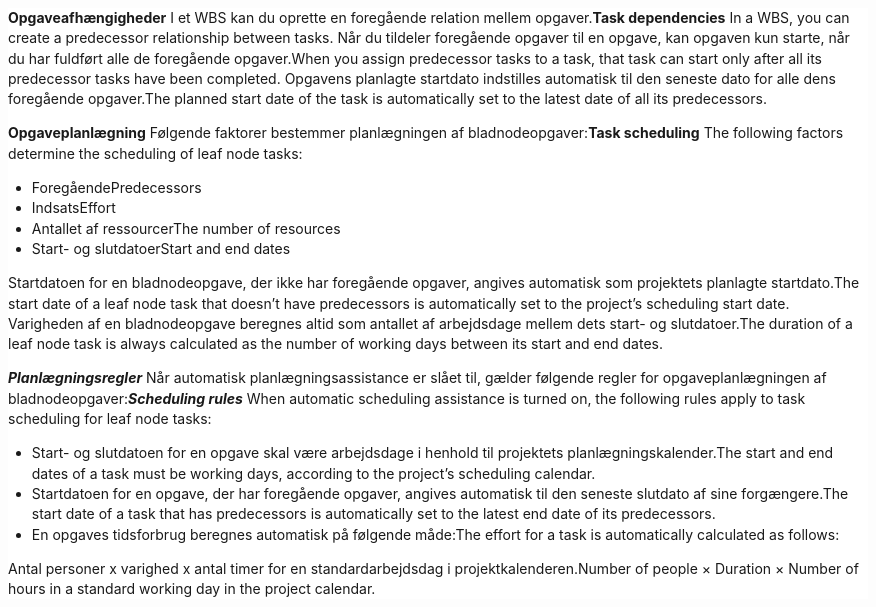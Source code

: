 <span data-ttu-id="1e9a6-182">**Opgaveafhængigheder** I et WBS kan du oprette en foregående relation mellem opgaver.</span><span class="sxs-lookup"><span data-stu-id="1e9a6-182">**Task dependencies** In a WBS, you can create a predecessor relationship between tasks.</span></span> <span data-ttu-id="1e9a6-183">Når du tildeler foregående opgaver til en opgave, kan opgaven kun starte, når du har fuldført alle de foregående opgaver.</span><span class="sxs-lookup"><span data-stu-id="1e9a6-183">When you assign predecessor tasks to a task, that task can start only after all its predecessor tasks have been completed.</span></span> <span data-ttu-id="1e9a6-184">Opgavens planlagte startdato indstilles automatisk til den seneste dato for alle dens foregående opgaver.</span><span class="sxs-lookup"><span data-stu-id="1e9a6-184">The planned start date of the task is automatically set to the latest date of all its predecessors.</span></span> 

<span data-ttu-id="1e9a6-185">**Opgaveplanlægning** Følgende faktorer bestemmer planlægningen af bladnodeopgaver:</span><span class="sxs-lookup"><span data-stu-id="1e9a6-185">**Task scheduling** The following factors determine the scheduling of leaf node tasks:</span></span>

-   <span data-ttu-id="1e9a6-186">Foregående</span><span class="sxs-lookup"><span data-stu-id="1e9a6-186">Predecessors</span></span>
-   <span data-ttu-id="1e9a6-187">Indsats</span><span class="sxs-lookup"><span data-stu-id="1e9a6-187">Effort</span></span>
-   <span data-ttu-id="1e9a6-188">Antallet af ressourcer</span><span class="sxs-lookup"><span data-stu-id="1e9a6-188">The number of resources</span></span>
-   <span data-ttu-id="1e9a6-189">Start- og slutdatoer</span><span class="sxs-lookup"><span data-stu-id="1e9a6-189">Start and end dates</span></span>

<span data-ttu-id="1e9a6-190">Startdatoen for en bladnodeopgave, der ikke har foregående opgaver, angives automatisk som projektets planlagte startdato.</span><span class="sxs-lookup"><span data-stu-id="1e9a6-190">The start date of a leaf node task that doesn’t have predecessors is automatically set to the project’s scheduling start date.</span></span> <span data-ttu-id="1e9a6-191">Varigheden af en bladnodeopgave beregnes altid som antallet af arbejdsdage mellem dets start- og slutdatoer.</span><span class="sxs-lookup"><span data-stu-id="1e9a6-191">The duration of a leaf node task is always calculated as the number of working days between its start and end dates.</span></span> 

<span data-ttu-id="1e9a6-192">*<strong><em>Planlægningsregler</em></strong>* Når automatisk planlægningsassistance er slået til, gælder følgende regler for opgaveplanlægningen af bladnodeopgaver:</span><span class="sxs-lookup"><span data-stu-id="1e9a6-192">*<strong><em>Scheduling rules</em></strong>* When automatic scheduling assistance is turned on, the following rules apply to task scheduling for leaf node tasks:</span></span>

-   <span data-ttu-id="1e9a6-193">Start- og slutdatoen for en opgave skal være arbejdsdage i henhold til projektets planlægningskalender.</span><span class="sxs-lookup"><span data-stu-id="1e9a6-193">The start and end dates of a task must be working days, according to the project’s scheduling calendar.</span></span>
-   <span data-ttu-id="1e9a6-194">Startdatoen for en opgave, der har foregående opgaver, angives automatisk til den seneste slutdato af sine forgængere.</span><span class="sxs-lookup"><span data-stu-id="1e9a6-194">The start date of a task that has predecessors is automatically set to the latest end date of its predecessors.</span></span>
-   <span data-ttu-id="1e9a6-195">En opgaves tidsforbrug beregnes automatisk på følgende måde:</span><span class="sxs-lookup"><span data-stu-id="1e9a6-195">The effort for a task is automatically calculated as follows:</span></span>

<span data-ttu-id="1e9a6-196">Antal personer x varighed x antal timer for en standardarbejdsdag i projektkalenderen.</span><span class="sxs-lookup"><span data-stu-id="1e9a6-196">Number of people × Duration × Number of hours in a standard working day in the project calendar.</span></span> 
